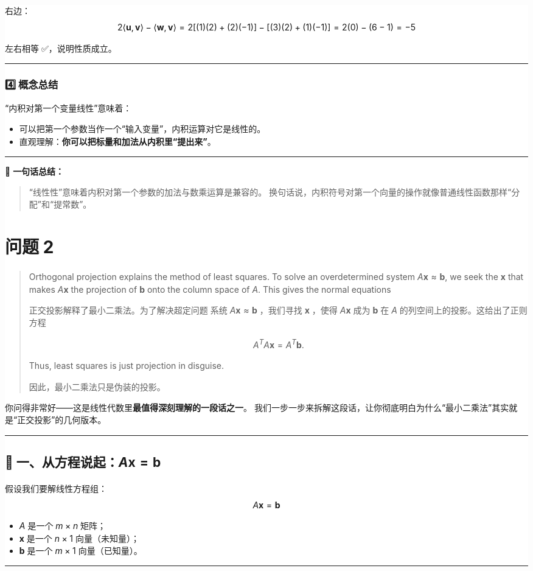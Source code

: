 右边：
$$
2\langle \mathbf{u}, \mathbf{v}\rangle - \langle \mathbf{w}, \mathbf{v}\rangle = 2[(1)(2)+(2)(-1)] - [(3)(2)+(1)(-1)] = 2(0) - (6-1) = -5
$$

左右相等 ✅，说明性质成立。

---

### 4️⃣ 概念总结

“内积对第一个变量线性”意味着：

* 可以把第一个参数当作一个“输入变量”，内积运算对它是线性的。
* 直观理解：**你可以把标量和加法从内积里“提出来”**。

---

🧠 **一句话总结：**

> “线性性”意味着内积对第一个参数的加法与数乘运算是兼容的。
> 换句话说，内积符号对第一个向量的操作就像普通线性函数那样“分配”和“提常数”。

# 问题 2

> Orthogonal projection explains the method of least squares. To solve an overdetermined system $A\mathbf{x} \approx \mathbf{b}$, we seek the $\mathbf{x}$ that makes $A\mathbf{x}$ the projection of $\mathbf{b}$ onto the column space of $A$. This gives the normal equations
> 
> 正交投影解释了最小二乘法。为了解决超定问题 系统 $A\mathbf{x} \approx \mathbf{b}$ ，我们寻找 $\mathbf{x}$ ，使得 $A\mathbf{x}$ 成为 $\mathbf{b}$ 在 $A$ 的列空间上的投影。这给出了正则方程
> 
> $$
A^T A \mathbf{x} = A^T \mathbf{b}.
$$
> 
> Thus, least squares is just projection in disguise.
> 
> 因此，最小二乘法只是伪装的投影。

你问得非常好——这是线性代数里**最值得深刻理解的一段话之一**。
我们一步一步来拆解这段话，让你彻底明白为什么“最小二乘法”其实就是“正交投影”的几何版本。

---

## 🧱 一、从方程说起：$A\mathbf{x} = \mathbf{b}$

假设我们要解线性方程组：
$$
A\mathbf{x} = \mathbf{b}
$$

* $A$ 是一个 $m \times n$ 矩阵；
* $\mathbf{x}$ 是一个 $n \times 1$ 向量（未知量）；
* $\mathbf{b}$ 是一个 $m \times 1$ 向量（已知量）。

---
